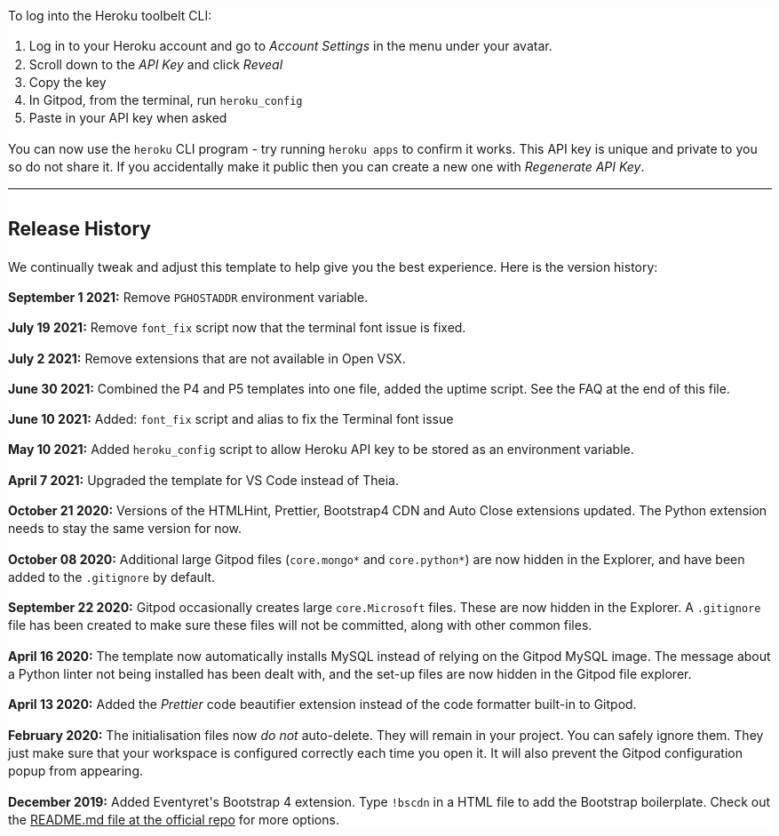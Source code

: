 
To log into the Heroku toolbelt CLI:

1. Log in to your Heroku account and go to *Account Settings* in the menu under your avatar.
2. Scroll down to the *API Key* and click *Reveal*
3. Copy the key
4. In Gitpod, from the terminal, run `heroku_config`
5. Paste in your API key when asked

You can now use the `heroku` CLI program - try running `heroku apps` to confirm it works. This API key is unique and private to you so do not share it. If you accidentally make it public then you can create a new one with _Regenerate API Key_.

------

## Release History

We continually tweak and adjust this template to help give you the best experience. Here is the version history:

**September 1 2021:** Remove `PGHOSTADDR` environment variable.

**July 19 2021:** Remove `font_fix` script now that the terminal font issue is fixed.

**July 2 2021:** Remove extensions that are not available in Open VSX.

**June 30 2021:** Combined the P4 and P5 templates into one file, added the uptime script. See the FAQ at the end of this file.

**June 10 2021:** Added: `font_fix` script and alias to fix the Terminal font issue

**May 10 2021:** Added `heroku_config` script to allow Heroku API key to be stored as an environment variable.

**April 7 2021:** Upgraded the template for VS Code instead of Theia.

**October 21 2020:** Versions of the HTMLHint, Prettier, Bootstrap4 CDN and Auto Close extensions updated. The Python extension needs to stay the same version for now.

**October 08 2020:** Additional large Gitpod files (`core.mongo*` and `core.python*`) are now hidden in the Explorer, and have been added to the `.gitignore` by default.

**September 22 2020:** Gitpod occasionally creates large `core.Microsoft` files. These are now hidden in the Explorer. A `.gitignore` file has been created to make sure these files will not be committed, along with other common files.

**April 16 2020:** The template now automatically installs MySQL instead of relying on the Gitpod MySQL image. The message about a Python linter not being installed has been dealt with, and the set-up files are now hidden in the Gitpod file explorer.

**April 13 2020:** Added the _Prettier_ code beautifier extension instead of the code formatter built-in to Gitpod.

**February 2020:** The initialisation files now _do not_ auto-delete. They will remain in your project. You can safely ignore them. They just make sure that your workspace is configured correctly each time you open it. It will also prevent the Gitpod configuration popup from appearing.

**December 2019:** Added Eventyret's Bootstrap 4 extension. Type `!bscdn` in a HTML file to add the Bootstrap boilerplate. Check out the <a href="https://github.com/Eventyret/vscode-bcdn" target="_blank">README.md file at the official repo</a> for more options.
